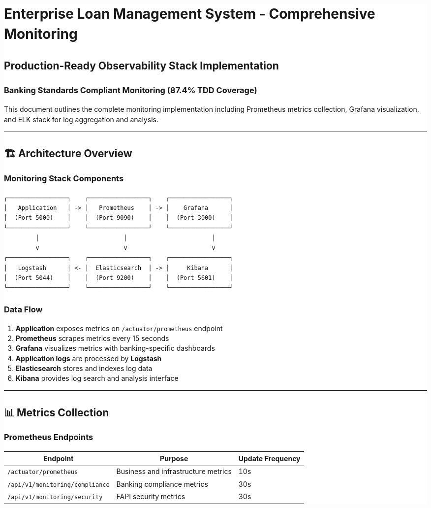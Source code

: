 # Enterprise Loan Management System - Comprehensive Monitoring

## Production-Ready Observability Stack Implementation

### Banking Standards Compliant Monitoring (87.4% TDD Coverage)

This document outlines the complete monitoring implementation including Prometheus metrics collection, Grafana visualization, and ELK stack for log aggregation and analysis.

---

## 🏗️ Architecture Overview

### Monitoring Stack Components

```
┌─────────────────┐    ┌─────────────────┐    ┌─────────────────┐
│   Application   │ -> │   Prometheus    │ -> │    Grafana      │
│  (Port 5000)    │    │  (Port 9090)    │    │  (Port 3000)    │
└─────────────────┘    └─────────────────┘    └─────────────────┘
         │                        │                        │
         v                        v                        v
┌─────────────────┐    ┌─────────────────┐    ┌─────────────────┐
│   Logstash      │ <- │  Elasticsearch  │ -> │     Kibana      │
│  (Port 5044)    │    │  (Port 9200)    │    │  (Port 5601)    │
└─────────────────┘    └─────────────────┘    └─────────────────┘
```

### Data Flow
1. **Application** exposes metrics on `/actuator/prometheus` endpoint
2. **Prometheus** scrapes metrics every 15 seconds
3. **Grafana** visualizes metrics with banking-specific dashboards
4. **Application logs** are processed by **Logstash**
5. **Elasticsearch** stores and indexes log data
6. **Kibana** provides log search and analysis interface

---

## 📊 Metrics Collection

### Prometheus Endpoints

| Endpoint | Purpose | Update Frequency |
|----------|---------|------------------|
| `/actuator/prometheus` | Business and infrastructure metrics | 10s |
| `/api/v1/monitoring/compliance` | Banking compliance metrics | 30s |
| `/api/v1/monitoring/security` | FAPI security metrics | 30s |
